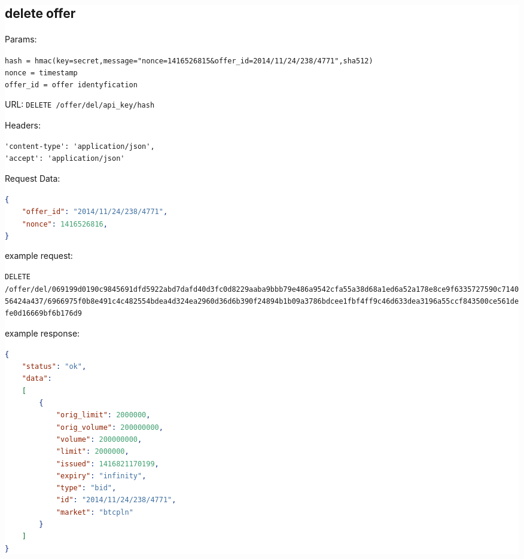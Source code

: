 
## delete offer

Params:
```
hash = hmac(key=secret,message="nonce=1416526815&offer_id=2014/11/24/238/4771",sha512)
nonce = timestamp
offer_id = offer identyfication
```

URL:
`DELETE /offer/del/api_key/hash`

Headers:
```
'content-type': 'application/json',
'accept': 'application/json'
```

Request Data:
```json
{
	"offer_id": "2014/11/24/238/4771",
	"nonce": 1416526816,
}
```

example request:
```
DELETE
/offer/del/069199d0190c9845691dfd5922abd7dafd40d3fc0d8229aaba9bbb79e486a9542cfa55a38d68a1ed6a52a178e8ce9f6335727590c714056424a437/6966975f0b8e491c4c482554bdea4d324ea2960d36d6b390f24894b1b09a3786bdcee1fbf4ff9c46d633dea3196a55ccf843500ce561defe0d16669bf6b176d9
```

example response:
```json
{
	"status": "ok", 
	"data": 
	[
		{
			"orig_limit": 2000000, 
			"orig_volume": 200000000, 
			"volume": 200000000,
			"limit": 2000000, 
			"issued": 1416821170199, 
			"expiry": "infinity", 
			"type": "bid", 
			"id": "2014/11/24/238/4771", 
			"market": "btcpln"
		}
	]
}
```
